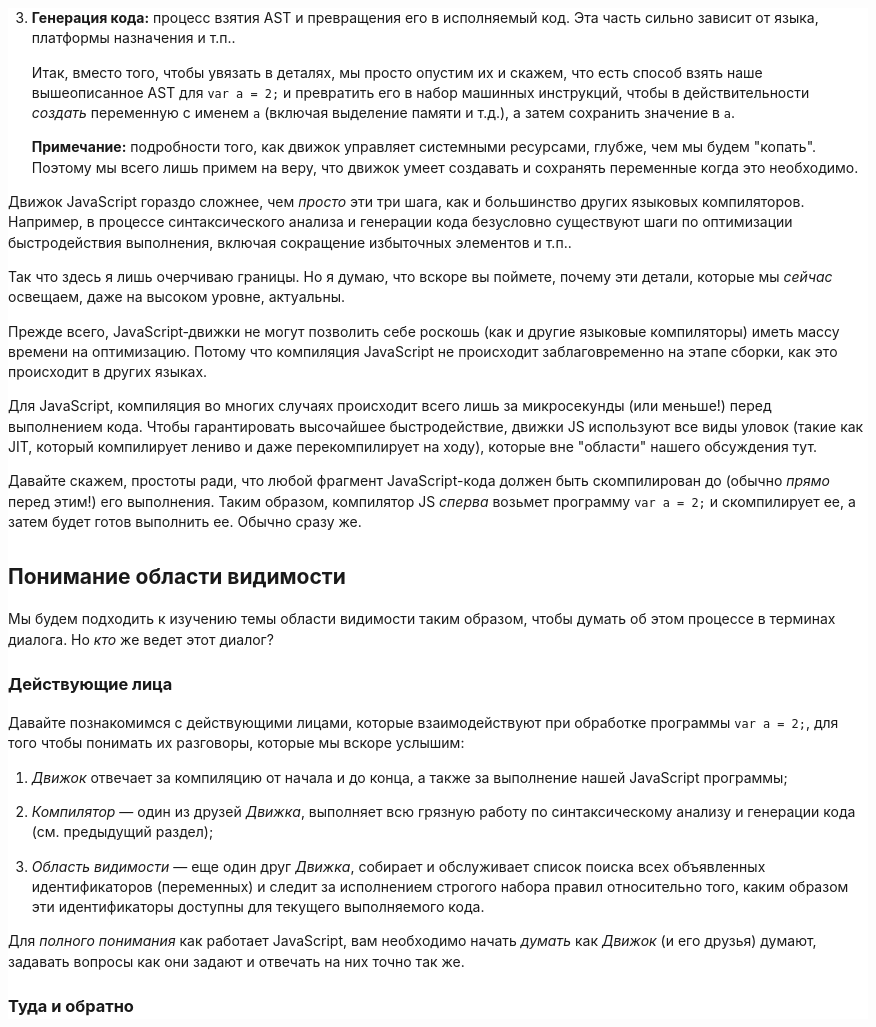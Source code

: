 3. **Генерация кода:** процесс взятия AST и превращения его в исполняемый код. Эта часть сильно зависит от языка, платформы назначения и т.п..

    Итак, вместо того, чтобы увязать в деталях, мы просто опустим их и скажем, что есть способ взять наше вышеописанное AST для `var a = 2;` и превратить его в набор машинных инструкций, чтобы в действительности *создать* переменную с именем `a` (включая выделение памяти и т.д.), а затем сохранить значение в `a`.

    **Примечание:** подробности того, как движок управляет системными ресурсами, глубже, чем мы будем "копать". Поэтому мы всего лишь примем на веру, что движок умеет создавать и сохранять переменные когда это необходимо.

Движок JavaScript гораздо сложнее, чем *просто* эти три шага, как и большинство других языковых компиляторов. Например, в процессе синтаксического анализа и генерации кода безусловно существуют шаги по оптимизации быстродействия выполнения, включая сокращение избыточных элементов и т.п..

Так что здесь я лишь очерчиваю границы. Но я думаю, что вскоре вы поймете, почему эти детали, которые мы *сейчас* освещаем, даже на высоком уровне, актуальны. 

Прежде всего, JavaScript‐движки не могут позволить себе роскошь (как и другие языковые компиляторы) иметь массу времени на оптимизацию. Потому что компиляция JavaScript не происходит заблаговременно на этапе сборки, как это происходит в других языках.

Для JavaScript, компиляция во многих случаях происходит всего лишь за микросекунды (или меньше!) перед выполнением кода. Чтобы гарантировать высочайшее быстродействие, движки JS используют все виды уловок (такие как JIT, который компилирует лениво и даже перекомпилирует на ходу), которые вне "области" нашего обсуждения тут.

Давайте скажем, простоты ради, что любой фрагмент JavaScript-кода должен быть скомпилирован до (обычно *прямо* перед этим!) его выполнения. Таким образом, компилятор JS *сперва* возьмет программу `var a = 2;` и скомпилирует ее, а затем будет готов выполнить ее. Обычно сразу же.

## Понимание области видимости

Мы будем подходить к изучению темы области видимости таким образом, чтобы думать об этом процессе в терминах диалога. Но *кто* же ведет этот диалог?

### Действующие лица

Давайте познакомимся с действующими лицами, которые взаимодействуют при обработке программы `var a = 2;`, для того чтобы понимать их разговоры, которые мы вскоре услышим:

1. *Движок* отвечает за компиляцию от начала и до конца, а также за выполнение нашей JavaScript программы;

2. *Компилятор* — один из друзей *Движка*, выполняет всю грязную работу по синтаксическому анализу и генерации кода (см. предыдущий раздел);

3. *Область видимости* — еще один друг *Движка*, собирает и обслуживает список поиска всех объявленных идентификаторов (переменных) и следит за исполнением строгого набора правил относительно того, каким образом эти идентификаторы доступны для текущего выполняемого кода.

Для *полного понимания* как работает JavaScript, вам необходимо начать *думать* как *Движок* (и его друзья) думают, задавать вопросы как они задают и отвечать на них точно так же.

### Туда и обратно
